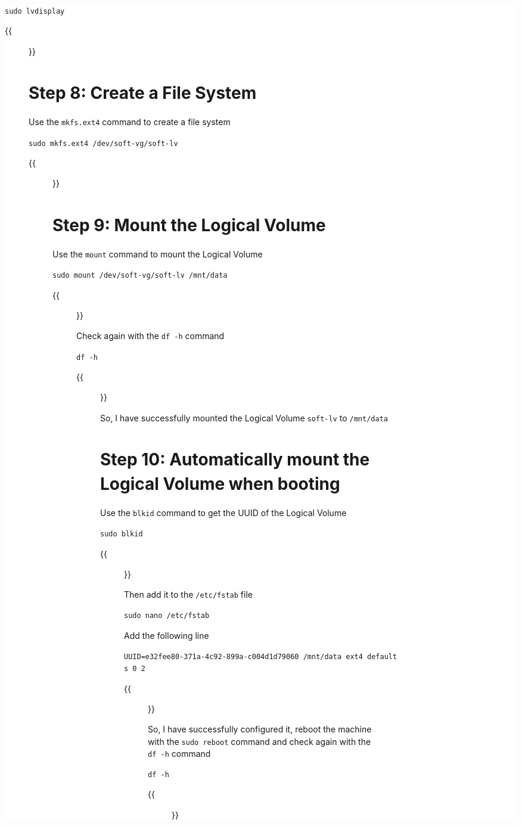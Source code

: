```shell
sudo lvdisplay
```

{{<figure src="./images/extend-new-disk-15.png" >}}

# Step 8: Create a File System

Use the `mkfs.ext4` command to create a file system

```shell
sudo mkfs.ext4 /dev/soft-vg/soft-lv
```

{{<figure src="./images/extend-new-disk-16.png" >}}

# Step 9: Mount the Logical Volume

Use the `mount` command to mount the Logical Volume

```shell
sudo mount /dev/soft-vg/soft-lv /mnt/data
```

{{<figure src="./images/extend-new-disk-17.png" >}}

Check again with the `df -h` command

```shell
df -h
```

{{<figure src="./images/extend-new-disk-18.png" >}}

So, I have successfully mounted the Logical Volume `soft-lv` to `/mnt/data`

# Step 10: Automatically mount the Logical Volume when booting

Use the `blkid` command to get the UUID of the Logical Volume

```shell
sudo blkid
```

{{<figure src="./images/extend-new-disk-19.png" >}}

Then add it to the `/etc/fstab` file

```shell
sudo nano /etc/fstab
```

Add the following line

```shell
UUID=e32fee80-371a-4c92-899a-c004d1d79060 /mnt/data ext4 defaults 0 2
```

{{<figure src="./images/extend-new-disk-20.png" >}}

So, I have successfully configured it, reboot the machine with the `sudo reboot` command and check again with the `df -h` command

```shell
df -h
```

{{<figure src="./images/extend-new-disk-21.png" >}}
